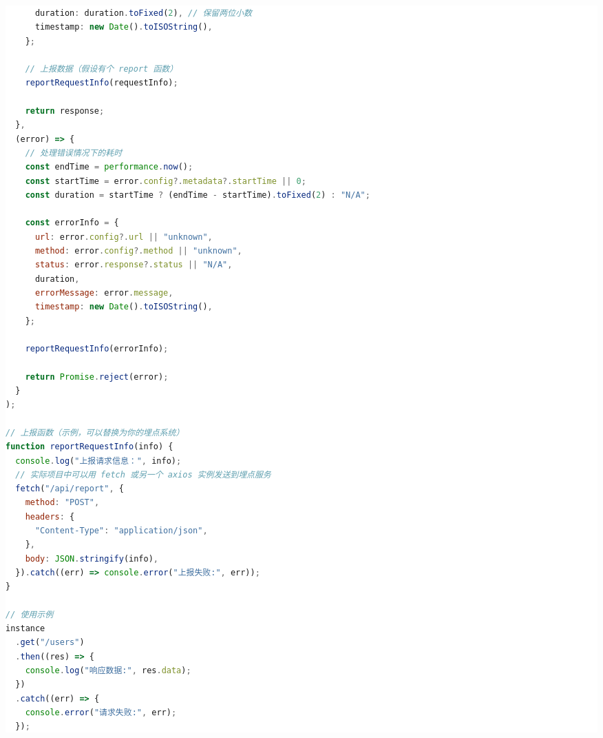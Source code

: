 ```js
      duration: duration.toFixed(2), // 保留两位小数
      timestamp: new Date().toISOString(),
    };

    // 上报数据（假设有个 report 函数）
    reportRequestInfo(requestInfo);

    return response;
  },
  (error) => {
    // 处理错误情况下的耗时
    const endTime = performance.now();
    const startTime = error.config?.metadata?.startTime || 0;
    const duration = startTime ? (endTime - startTime).toFixed(2) : "N/A";

    const errorInfo = {
      url: error.config?.url || "unknown",
      method: error.config?.method || "unknown",
      status: error.response?.status || "N/A",
      duration,
      errorMessage: error.message,
      timestamp: new Date().toISOString(),
    };

    reportRequestInfo(errorInfo);

    return Promise.reject(error);
  }
);

// 上报函数（示例，可以替换为你的埋点系统）
function reportRequestInfo(info) {
  console.log("上报请求信息：", info);
  // 实际项目中可以用 fetch 或另一个 axios 实例发送到埋点服务
  fetch("/api/report", {
    method: "POST",
    headers: {
      "Content-Type": "application/json",
    },
    body: JSON.stringify(info),
  }).catch((err) => console.error("上报失败:", err));
}

// 使用示例
instance
  .get("/users")
  .then((res) => {
    console.log("响应数据:", res.data);
  })
  .catch((err) => {
    console.error("请求失败:", err);
  });
```
